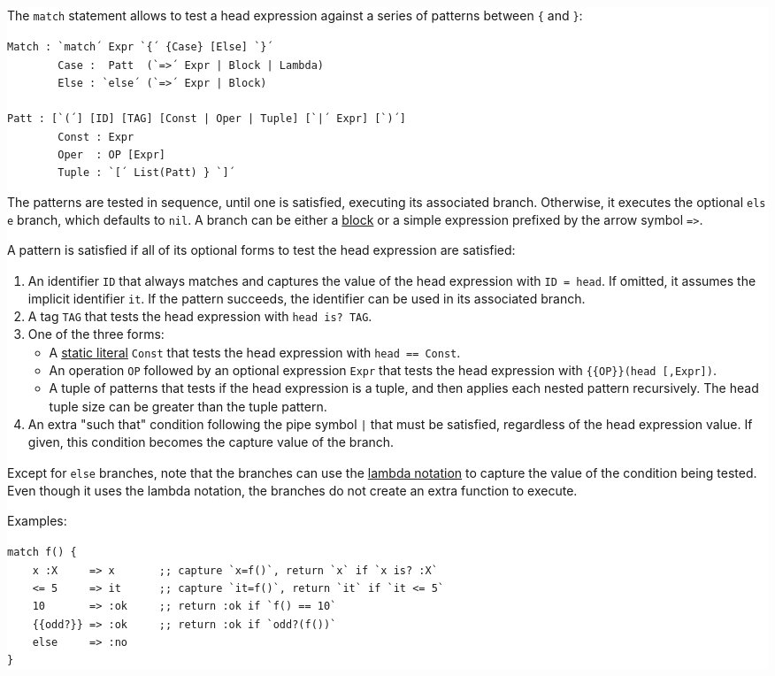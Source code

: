 The `match` statement allows to test a head expression against a series of
patterns between `{` and `}`:

```
Match : `match´ Expr `{´ {Case} [Else] `}´
        Case :  Patt  (`=>´ Expr | Block | Lambda)
        Else : `else´ (`=>´ Expr | Block)

Patt : [`(´] [ID] [TAG] [Const | Oper | Tuple] [`|´ Expr] [`)´]
        Const : Expr
        Oper  : OP [Expr]
        Tuple : `[´ List(Patt) } `]´
```

The patterns are tested in sequence, until one is satisfied, executing its
associated branch.
Otherwise, it executes the optional `else` branch, which defaults to `nil`.
A branch can be either a [block](#blocks) or a simple expression prefixed
by the arrow symbol `=>`.

A pattern is satisfied if all of its optional forms to test the head expression
are satisfied:

1. An identifier `ID` that always matches and captures the value of the head
  expression with `ID = head`.
  If omitted, it assumes the implicit identifier `it`.
  If the pattern succeeds, the identifier can be used in its associated branch.
2. A tag `TAG` that tests the head expression with `head is? TAG`.
3. One of the three forms:
    - A [static literal](#static-values) `Const` that tests the head expression
      with `head == Const`.
    - An operation `OP` followed by an optional expression `Expr` that tests
      the head expression with `{{OP}}(head [,Expr])`.
    - A tuple of patterns that tests if the head expression is a tuple, and
      then applies each nested pattern recursively.
      The head tuple size can be greater than the tuple pattern.
4. An extra "such that" condition following the pipe symbol `|` that must be
  satisfied, regardless of the head expression value.
  If given, this condition becomes the capture value of the branch.

Except for `else` branches, note that the branches can use the
[lambda notation](#lambda-prototypes) to capture the value of the condition
being tested.
Even though it uses the lambda notation, the branches do not create an extra
function to execute.

Examples:

```
match f() {
    x :X     => x       ;; capture `x=f()`, return `x` if `x is? :X`
    <= 5     => it      ;; capture `it=f()`, return `it` if `it <= 5`
    10       => :ok     ;; return :ok if `f() == 10`
    {{odd?}} => :ok     ;; return :ok if `odd?(f())`
    else     => :no
}
```


[1]: https://fsantanna.github.io/sc.html
[2]: https://en.wikipedia.org/wiki/Structured_concurrency
[3]: https://en.wikipedia.org/wiki/Event-driven_programming
[4]: https://en.wikipedia.org/wiki/Esterel
[5]: https://en.wikipedia.org/wiki/Lua_(programming_language)
[6]: https://en.wikipedia.org/wiki/Symbol_(programming)